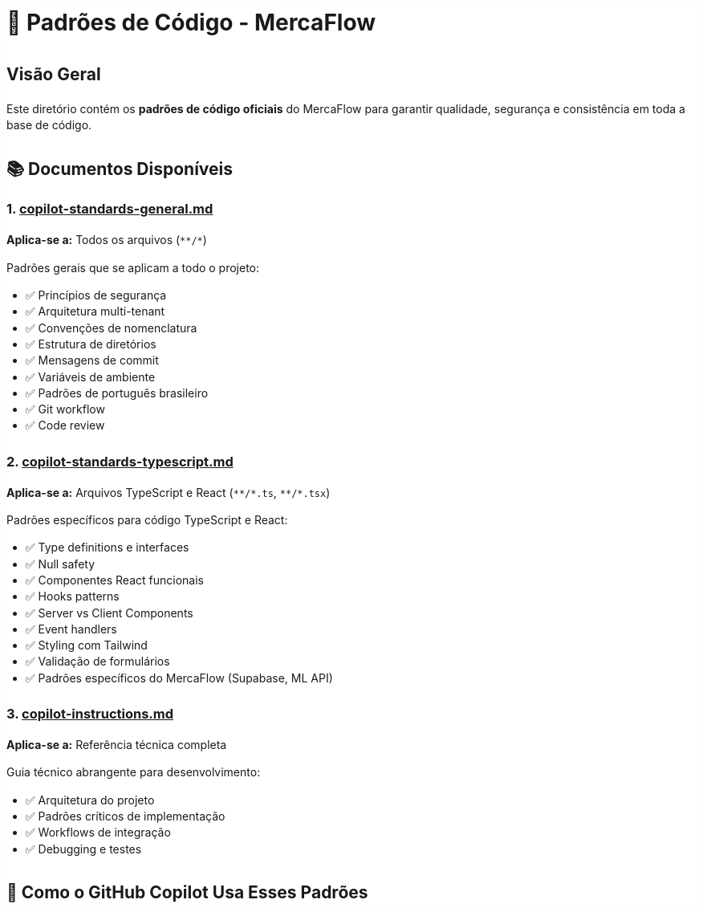 # 📐 Padrões de Código - MercaFlow

## Visão Geral

Este diretório contém os **padrões de código oficiais** do MercaFlow para garantir qualidade, segurança e consistência em toda a base de código.

## 📚 Documentos Disponíveis

### 1. [copilot-standards-general.md](./copilot-standards-general.md)
**Aplica-se a:** Todos os arquivos (`**/*`)

Padrões gerais que se aplicam a todo o projeto:
- ✅ Princípios de segurança
- ✅ Arquitetura multi-tenant
- ✅ Convenções de nomenclatura
- ✅ Estrutura de diretórios
- ✅ Mensagens de commit
- ✅ Variáveis de ambiente
- ✅ Padrões de português brasileiro
- ✅ Git workflow
- ✅ Code review

### 2. [copilot-standards-typescript.md](./copilot-standards-typescript.md)
**Aplica-se a:** Arquivos TypeScript e React (`**/*.ts`, `**/*.tsx`)

Padrões específicos para código TypeScript e React:
- ✅ Type definitions e interfaces
- ✅ Null safety
- ✅ Componentes React funcionais
- ✅ Hooks patterns
- ✅ Server vs Client Components
- ✅ Event handlers
- ✅ Styling com Tailwind
- ✅ Validação de formulários
- ✅ Padrões específicos do MercaFlow (Supabase, ML API)

### 3. [copilot-instructions.md](./copilot-instructions.md)
**Aplica-se a:** Referência técnica completa

Guia técnico abrangente para desenvolvimento:
- ✅ Arquitetura do projeto
- ✅ Padrões críticos de implementação
- ✅ Workflows de integração
- ✅ Debugging e testes

## 🤖 Como o GitHub Copilot Usa Esses Padrões
